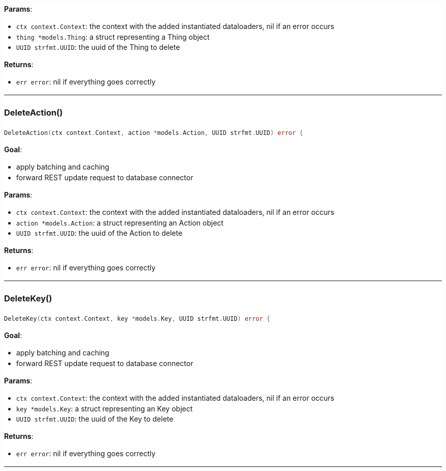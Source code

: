 **Params**:
* `ctx context.Context`: the context with the added instantiated dataloaders, nil if an error occurs
* `thing *models.Thing`: a struct representing a Thing object
* `UUID strfmt.UUID`: the uuid of the Thing to delete

**Returns**:
* `err error`: nil if everything goes correctly

***
### DeleteAction()
```go
DeleteAction(ctx context.Context, action *models.Action, UUID strfmt.UUID) error {
```
**Goal**: 
* apply batching and caching
* forward REST update request to database connector

**Params**:
* `ctx context.Context`: the context with the added instantiated dataloaders, nil if an error occurs
* `action *models.Action`: a struct representing an Action object
* `UUID strfmt.UUID`: the uuid of the Action to delete

**Returns**:
* `err error`: nil if everything goes correctly

***
### DeleteKey()
```go
DeleteKey(ctx context.Context, key *models.Key, UUID strfmt.UUID) error {
```
**Goal**: 
* apply batching and caching
* forward REST update request to database connector

**Params**:
* `ctx context.Context`: the context with the added instantiated dataloaders, nil if an error occurs
* `key *models.Key`: a struct representing an Key object
* `UUID strfmt.UUID`: the uuid of the Key to delete

**Returns**:
* `err error`: nil if everything goes correctly

***

